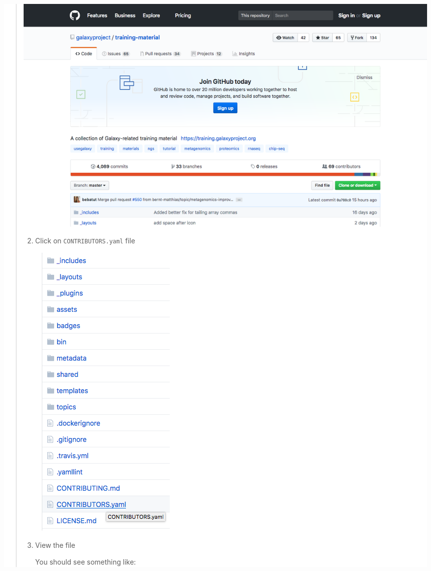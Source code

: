 >    ![GitHub interface](../../images/github_interface.png "Interface of the GitHub repository of the training material")
>
> 2. Click on `CONTRIBUTORS.yaml` file
>
>    ![Click on CONTRIBUTOR](../../images/github_contributor.png)
>
> 3. View the file
>
>    You should see something like:
>